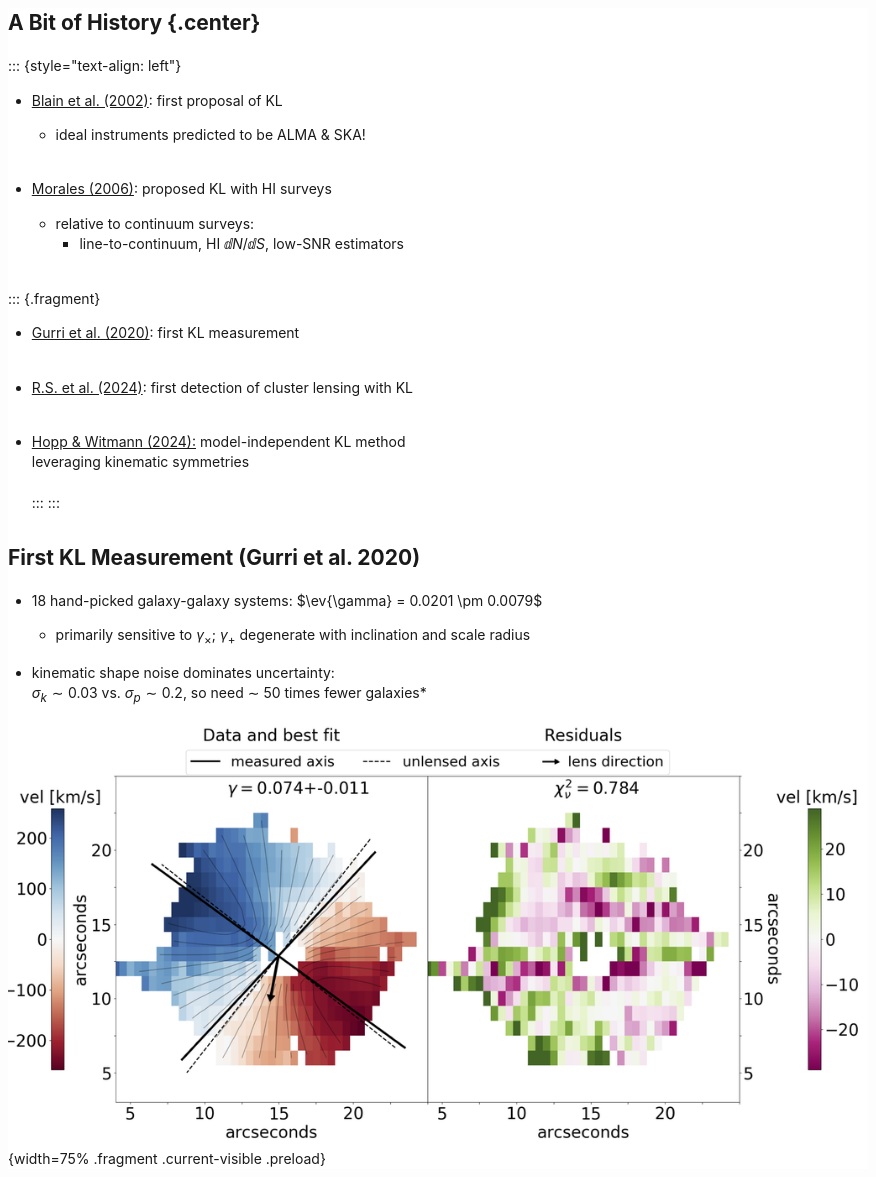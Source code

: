 ## A Bit of History {.center}

::: {style="text-align: left"}
- [Blain et al. (2002)](https://arxiv.org/abs/astro-ph/0204138): first proposal of KL
    - ideal instruments predicted to be ALMA & SKA! <br><br>

- [Morales (2006)](https://arxiv.org/abs/astro-ph/0608494): proposed KL with HI surveys
    - relative to continuum surveys:
      -  line-to-continuum, HI $\dd N / \dd S$, low-SNR estimators <br><br>

::: {.fragment}
- [Gurri et al. (2020)](https://arxiv.org/abs/2009.10067): first KL measurement <br><br>

- [R.S. et al. (2024)](https://arxiv.org/abs/2409.08367): first detection of cluster lensing with KL <br><br>

- [Hopp & Witmann (2024):](https://arxiv.org/abs/2410.00098) model-independent KL method <br> leveraging  kinematic symmetries <br><br>
:::
:::

## First KL Measurement (Gurri et al. 2020) 

- 18 hand-picked galaxy-galaxy systems: $\ev{\gamma} = 0.0201 \pm 0.0079$ 

    - primarily sensitive to $\gamma_\times$; $\gamma_+$ degenerate with inclination and scale radius

- kinematic shape noise dominates uncertainty: <br> $\sigma_k \sim 0.03$ vs. $\sigma_p \sim 0.2$, so need $\sim$ 50 times fewer galaxies*

![](images/gurri_etal24_figure6.png){width=75% .fragment .current-visible .preload}